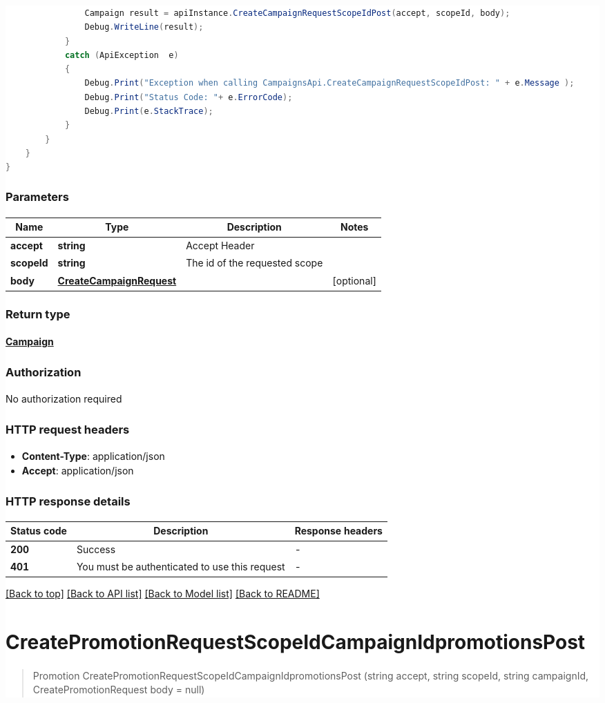 ```csharp
                Campaign result = apiInstance.CreateCampaignRequestScopeIdPost(accept, scopeId, body);
                Debug.WriteLine(result);
            }
            catch (ApiException  e)
            {
                Debug.Print("Exception when calling CampaignsApi.CreateCampaignRequestScopeIdPost: " + e.Message );
                Debug.Print("Status Code: "+ e.ErrorCode);
                Debug.Print(e.StackTrace);
            }
        }
    }
}
```

### Parameters

Name | Type | Description  | Notes
------------- | ------------- | ------------- | -------------
 **accept** | **string**| Accept Header | 
 **scopeId** | **string**| The id of the requested scope | 
 **body** | [**CreateCampaignRequest**](CreateCampaignRequest.md)|  | [optional] 

### Return type

[**Campaign**](Campaign.md)

### Authorization

No authorization required

### HTTP request headers

 - **Content-Type**: application/json
 - **Accept**: application/json


### HTTP response details
| Status code | Description | Response headers |
|-------------|-------------|------------------|
| **200** | Success |  -  |
| **401** | You must be authenticated to use this request |  -  |

[[Back to top]](#) [[Back to API list]](../README.md#documentation-for-api-endpoints) [[Back to Model list]](../README.md#documentation-for-models) [[Back to README]](../README.md)

<a name="createpromotionrequestscopeidcampaignidpromotionspost"></a>
# **CreatePromotionRequestScopeIdCampaignIdpromotionsPost**
> Promotion CreatePromotionRequestScopeIdCampaignIdpromotionsPost (string accept, string scopeId, string campaignId, CreatePromotionRequest body = null)
